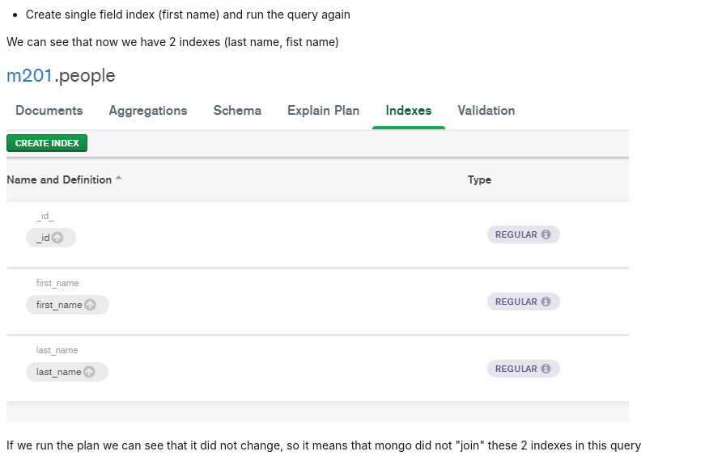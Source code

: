 * Create single field index (first name) and run the query again

We can see that now we have 2 indexes (last name, fist name)

![006_second-single-field-index.png](./images/006_second-single-field-index.png)

If we run the plan we can see that it did not change, so it means that mongo did not "join" these 2 indexes in this query
